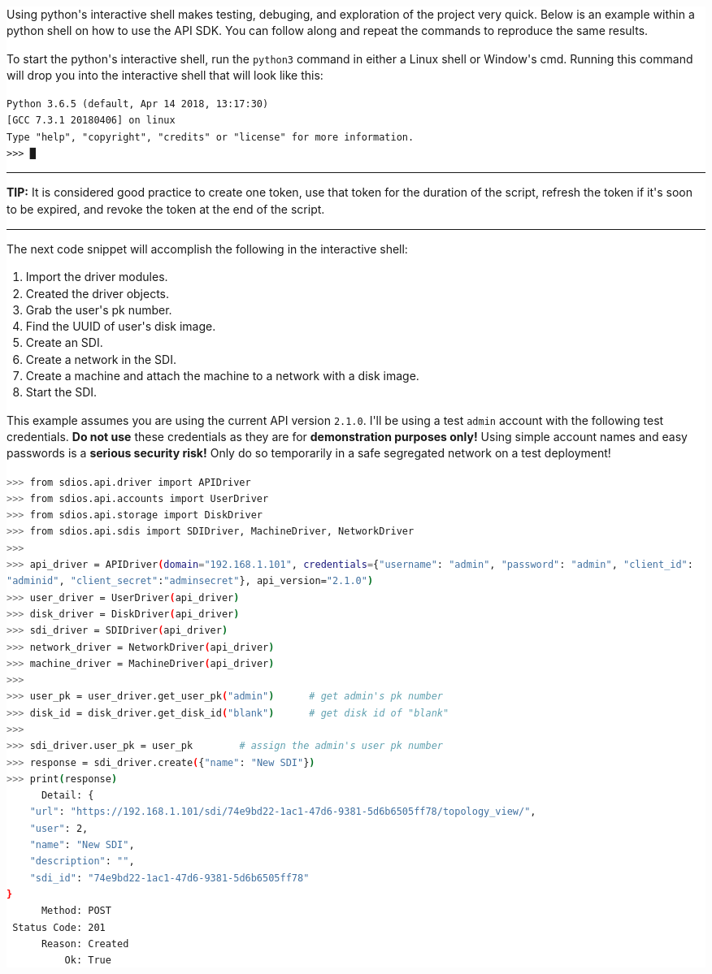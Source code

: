 Using python's interactive shell makes testing, debuging, and exploration of the project very quick. Below is an example within a python shell on how to use the API SDK. You can follow along and repeat the commands to reproduce the same results.

To start the python's interactive shell, run the `python3` command in either a Linux shell or Window's cmd. Running this command will drop you into the interactive shell that will look like this:

```
Python 3.6.5 (default, Apr 14 2018, 13:17:30)
[GCC 7.3.1 20180406] on linux
Type "help", "copyright", "credits" or "license" for more information.
>>> █
```
___
**TIP:** It is considered good practice to create one token, use that token for the duration of the script, refresh the token if it's soon to be expired, and revoke the token at the end of the script.
___

The next code snippet will accomplish the following in the interactive shell:

1. Import the driver modules.
1. Created the driver objects.
1. Grab the user's pk number.
1. Find the UUID of user's disk image.
1. Create an SDI.
1. Create a network in the SDI.
1. Create a machine and attach the machine to a network with a disk image.
1. Start the SDI.

This example assumes you are using the current API version `2.1.0`. I'll be using a test `admin` account with the following test credentials. **Do not use** these credentials as they are for **demonstration purposes only!** Using simple account names and easy passwords is a **serious security risk!** Only do so temporarily in a safe segregated network on a test deployment!

```bash
>>> from sdios.api.driver import APIDriver
>>> from sdios.api.accounts import UserDriver
>>> from sdios.api.storage import DiskDriver
>>> from sdios.api.sdis import SDIDriver, MachineDriver, NetworkDriver
>>>
>>> api_driver = APIDriver(domain="192.168.1.101", credentials={"username": "admin", "password": "admin", "client_id": "adminid", "client_secret":"adminsecret"}, api_version="2.1.0")
>>> user_driver = UserDriver(api_driver)
>>> disk_driver = DiskDriver(api_driver)
>>> sdi_driver = SDIDriver(api_driver)
>>> network_driver = NetworkDriver(api_driver)
>>> machine_driver = MachineDriver(api_driver)
>>>
>>> user_pk = user_driver.get_user_pk("admin")      # get admin's pk number
>>> disk_id = disk_driver.get_disk_id("blank")      # get disk id of "blank"
>>>
>>> sdi_driver.user_pk = user_pk        # assign the admin's user pk number
>>> response = sdi_driver.create({"name": "New SDI"})
>>> print(response)
      Detail: {
    "url": "https://192.168.1.101/sdi/74e9bd22-1ac1-47d6-9381-5d6b6505ff78/topology_view/",
    "user": 2,
    "name": "New SDI",
    "description": "",
    "sdi_id": "74e9bd22-1ac1-47d6-9381-5d6b6505ff78"
}
      Method: POST
 Status Code: 201
      Reason: Created
          Ok: True
```